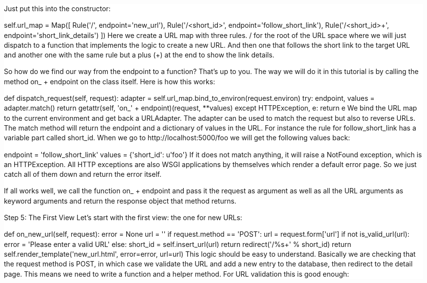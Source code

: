 Just put this into the constructor:

self.url_map = Map([
    Rule('/', endpoint='new_url'),
    Rule('/<short_id>', endpoint='follow_short_link'),
    Rule('/<short_id>+', endpoint='short_link_details')
])
Here we create a URL map with three rules. / for the root of the URL space where we will just dispatch to a function that implements the logic to create a new URL. And then one that follows the short link to the target URL and another one with the same rule but a plus (+) at the end to show the link details.

So how do we find our way from the endpoint to a function? That’s up to you. The way we will do it in this tutorial is by calling the method on_ + endpoint on the class itself. Here is how this works:

def dispatch_request(self, request):
    adapter = self.url_map.bind_to_environ(request.environ)
    try:
        endpoint, values = adapter.match()
        return getattr(self, 'on_' + endpoint)(request, **values)
    except HTTPException, e:
        return e
We bind the URL map to the current environment and get back a URLAdapter. The adapter can be used to match the request but also to reverse URLs. The match method will return the endpoint and a dictionary of values in the URL. For instance the rule for follow_short_link has a variable part called short_id. When we go to http://localhost:5000/foo we will get the following values back:

endpoint = 'follow_short_link'
values = {'short_id': u'foo'}
If it does not match anything, it will raise a NotFound exception, which is an HTTPException. All HTTP exceptions are also WSGI applications by themselves which render a default error page. So we just catch all of them down and return the error itself.

If all works well, we call the function on_ + endpoint and pass it the request as argument as well as all the URL arguments as keyword arguments and return the response object that method returns.

Step 5: The First View
Let’s start with the first view: the one for new URLs:

def on_new_url(self, request):
    error = None
    url = ''
    if request.method == 'POST':
        url = request.form['url']
        if not is_valid_url(url):
            error = 'Please enter a valid URL'
        else:
            short_id = self.insert_url(url)
            return redirect('/%s+' % short_id)
    return self.render_template('new_url.html', error=error, url=url)
This logic should be easy to understand. Basically we are checking that the request method is POST, in which case we validate the URL and add a new entry to the database, then redirect to the detail page. This means we need to write a function and a helper method. For URL validation this is good enough:
